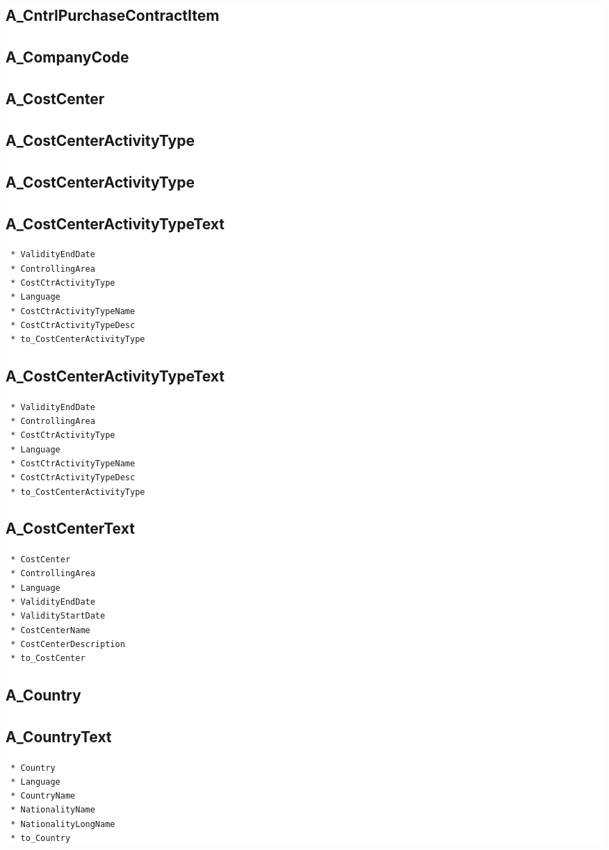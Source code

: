 ## A_CntrlPurchaseContractItem

## A_CompanyCode

## A_CostCenter

## A_CostCenterActivityType

## A_CostCenterActivityType

## A_CostCenterActivityTypeText
	 * ValidityEndDate
	 * ControllingArea
	 * CostCtrActivityType
	 * Language
	 * CostCtrActivityTypeName
	 * CostCtrActivityTypeDesc
	 * to_CostCenterActivityType

## A_CostCenterActivityTypeText
	 * ValidityEndDate
	 * ControllingArea
	 * CostCtrActivityType
	 * Language
	 * CostCtrActivityTypeName
	 * CostCtrActivityTypeDesc
	 * to_CostCenterActivityType

## A_CostCenterText
	 * CostCenter
	 * ControllingArea
	 * Language
	 * ValidityEndDate
	 * ValidityStartDate
	 * CostCenterName
	 * CostCenterDescription
	 * to_CostCenter

## A_Country

## A_CountryText
	 * Country
	 * Language
	 * CountryName
	 * NationalityName
	 * NationalityLongName
	 * to_Country

